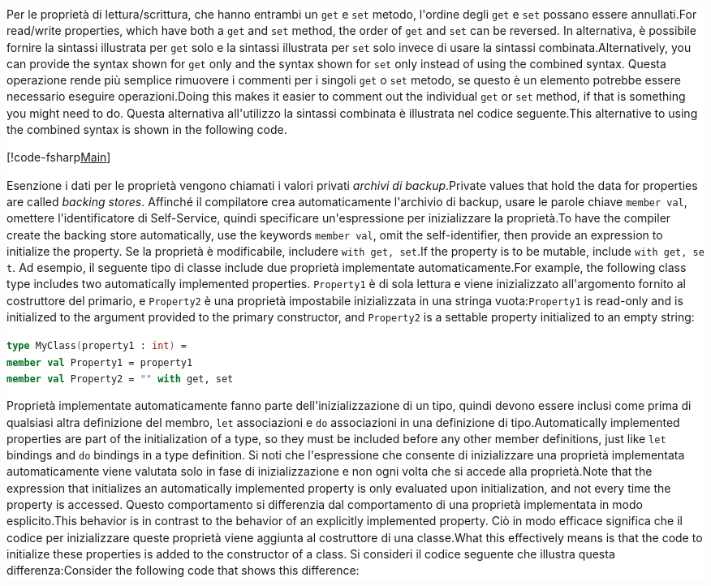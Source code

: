 <span data-ttu-id="87ca9-115">Per le proprietà di lettura/scrittura, che hanno entrambi un `get` e `set` metodo, l'ordine degli `get` e `set` possano essere annullati.</span><span class="sxs-lookup"><span data-stu-id="87ca9-115">For read/write properties, which have both a `get` and `set` method, the order of `get` and `set` can be reversed.</span></span> <span data-ttu-id="87ca9-116">In alternativa, è possibile fornire la sintassi illustrata per `get` solo e la sintassi illustrata per `set` solo invece di usare la sintassi combinata.</span><span class="sxs-lookup"><span data-stu-id="87ca9-116">Alternatively, you can provide the syntax shown for `get` only and the syntax shown for `set` only instead of using the combined syntax.</span></span> <span data-ttu-id="87ca9-117">Questa operazione rende più semplice rimuovere i commenti per i singoli `get` o `set` metodo, se questo è un elemento potrebbe essere necessario eseguire operazioni.</span><span class="sxs-lookup"><span data-stu-id="87ca9-117">Doing this makes it easier to comment out the individual `get` or `set` method, if that is something you might need to do.</span></span> <span data-ttu-id="87ca9-118">Questa alternativa all'utilizzo la sintassi combinata è illustrata nel codice seguente.</span><span class="sxs-lookup"><span data-stu-id="87ca9-118">This alternative to using the combined syntax is shown in the following code.</span></span>

[!code-fsharp[Main](../../../../samples/snippets/fsharp/lang-ref-1/snippet3203.fs)]

<span data-ttu-id="87ca9-119">Esenzione i dati per le proprietà vengono chiamati i valori privati *archivi di backup*.</span><span class="sxs-lookup"><span data-stu-id="87ca9-119">Private values that hold the data for properties are called *backing stores*.</span></span> <span data-ttu-id="87ca9-120">Affinché il compilatore crea automaticamente l'archivio di backup, usare le parole chiave `member val`, omettere l'identificatore di Self-Service, quindi specificare un'espressione per inizializzare la proprietà.</span><span class="sxs-lookup"><span data-stu-id="87ca9-120">To have the compiler create the backing store automatically, use the keywords `member val`, omit the self-identifier, then provide an expression to initialize the property.</span></span> <span data-ttu-id="87ca9-121">Se la proprietà è modificabile, includere `with get, set`.</span><span class="sxs-lookup"><span data-stu-id="87ca9-121">If the property is to be mutable, include `with get, set`.</span></span> <span data-ttu-id="87ca9-122">Ad esempio, il seguente tipo di classe include due proprietà implementate automaticamente.</span><span class="sxs-lookup"><span data-stu-id="87ca9-122">For example, the following class type includes two automatically implemented properties.</span></span> <span data-ttu-id="87ca9-123">`Property1` è di sola lettura e viene inizializzato all'argomento fornito al costruttore del primario, e `Property2` è una proprietà impostabile inizializzata in una stringa vuota:</span><span class="sxs-lookup"><span data-stu-id="87ca9-123">`Property1` is read-only and is initialized to the argument provided to the primary constructor, and `Property2` is a settable property initialized to an empty string:</span></span>

```fsharp
type MyClass(property1 : int) =
member val Property1 = property1
member val Property2 = "" with get, set
```

<span data-ttu-id="87ca9-124">Proprietà implementate automaticamente fanno parte dell'inizializzazione di un tipo, quindi devono essere inclusi come prima di qualsiasi altra definizione del membro, `let` associazioni e `do` associazioni in una definizione di tipo.</span><span class="sxs-lookup"><span data-stu-id="87ca9-124">Automatically implemented properties are part of the initialization of a type, so they must be included before any other member definitions, just like `let` bindings and `do` bindings in a type definition.</span></span> <span data-ttu-id="87ca9-125">Si noti che l'espressione che consente di inizializzare una proprietà implementata automaticamente viene valutata solo in fase di inizializzazione e non ogni volta che si accede alla proprietà.</span><span class="sxs-lookup"><span data-stu-id="87ca9-125">Note that the expression that initializes an automatically implemented property is only evaluated upon initialization, and not every time the property is accessed.</span></span> <span data-ttu-id="87ca9-126">Questo comportamento si differenzia dal comportamento di una proprietà implementata in modo esplicito.</span><span class="sxs-lookup"><span data-stu-id="87ca9-126">This behavior is in contrast to the behavior of an explicitly implemented property.</span></span> <span data-ttu-id="87ca9-127">Ciò in modo efficace significa che il codice per inizializzare queste proprietà viene aggiunta al costruttore di una classe.</span><span class="sxs-lookup"><span data-stu-id="87ca9-127">What this effectively means is that the code to initialize these properties is added to the constructor of a class.</span></span> <span data-ttu-id="87ca9-128">Si consideri il codice seguente che illustra questa differenza:</span><span class="sxs-lookup"><span data-stu-id="87ca9-128">Consider the following code that shows this difference:</span></span>

